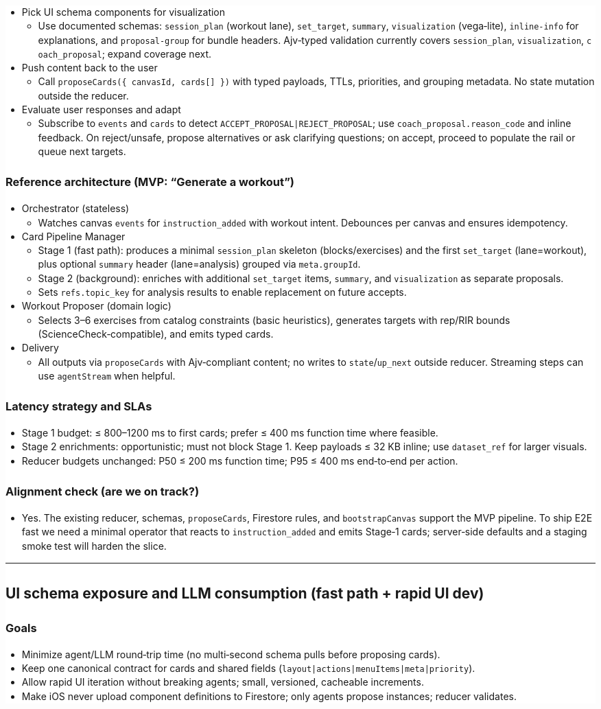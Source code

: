 - Pick UI schema components for visualization
  - Use documented schemas: `session_plan` (workout lane), `set_target`, `summary`, `visualization` (vega‑lite), `inline-info` for explanations, and `proposal-group` for bundle headers. Ajv‑typed validation currently covers `session_plan`, `visualization`, `coach_proposal`; expand coverage next.
- Push content back to the user
  - Call `proposeCards({ canvasId, cards[] })` with typed payloads, TTLs, priorities, and grouping metadata. No state mutation outside the reducer.
- Evaluate user responses and adapt
  - Subscribe to `events` and `cards` to detect `ACCEPT_PROPOSAL|REJECT_PROPOSAL`; use `coach_proposal.reason_code` and inline feedback. On reject/unsafe, propose alternatives or ask clarifying questions; on accept, proceed to populate the rail or queue next targets.

### Reference architecture (MVP: “Generate a workout”)
- Orchestrator (stateless)
  - Watches canvas `events` for `instruction_added` with workout intent. Debounces per canvas and ensures idempotency.
- Card Pipeline Manager
  - Stage 1 (fast path): produces a minimal `session_plan` skeleton (blocks/exercises) and the first `set_target` (lane=workout), plus optional `summary` header (lane=analysis) grouped via `meta.groupId`.
  - Stage 2 (background): enriches with additional `set_target` items, `summary`, and `visualization` as separate proposals.
  - Sets `refs.topic_key` for analysis results to enable replacement on future accepts.
- Workout Proposer (domain logic)
  - Selects 3–6 exercises from catalog constraints (basic heuristics), generates targets with rep/RIR bounds (ScienceCheck‑compatible), and emits typed cards.
- Delivery
  - All outputs via `proposeCards` with Ajv‑compliant content; no writes to `state`/`up_next` outside reducer. Streaming steps can use `agentStream` when helpful.

### Latency strategy and SLAs
- Stage 1 budget: ≤ 800–1200 ms to first cards; prefer ≤ 400 ms function time where feasible.
- Stage 2 enrichments: opportunistic; must not block Stage 1. Keep payloads ≤ 32 KB inline; use `dataset_ref` for larger visuals.
- Reducer budgets unchanged: P50 ≤ 200 ms function time; P95 ≤ 400 ms end‑to‑end per action.

### Alignment check (are we on track?)
- Yes. The existing reducer, schemas, `proposeCards`, Firestore rules, and `bootstrapCanvas` support the MVP pipeline. To ship E2E fast we need a minimal operator that reacts to `instruction_added` and emits Stage‑1 cards; server‑side defaults and a staging smoke test will harden the slice.

---

## UI schema exposure and LLM consumption (fast path + rapid UI dev)

### Goals
- Minimize agent/LLM round‑trip time (no multi‑second schema pulls before proposing cards).
- Keep one canonical contract for cards and shared fields (`layout|actions|menuItems|meta|priority`).
- Allow rapid UI iteration without breaking agents; small, versioned, cacheable increments.
- Make iOS never upload component definitions to Firestore; only agents propose instances; reducer validates.
